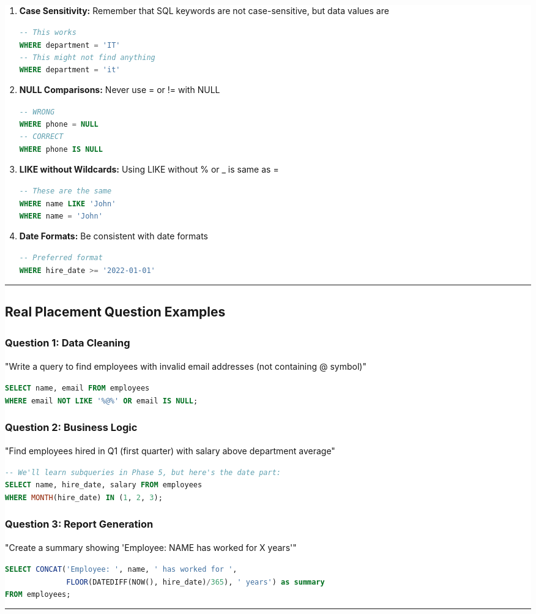 1. **Case Sensitivity:** Remember that SQL keywords are not case-sensitive, but data values are
   ```sql
   -- This works
   WHERE department = 'IT'
   -- This might not find anything
   WHERE department = 'it'
   ```

2. **NULL Comparisons:** Never use = or != with NULL
   ```sql
   -- WRONG
   WHERE phone = NULL
   -- CORRECT  
   WHERE phone IS NULL
   ```

3. **LIKE without Wildcards:** Using LIKE without % or _ is same as =
   ```sql
   -- These are the same
   WHERE name LIKE 'John'
   WHERE name = 'John'
   ```

4. **Date Formats:** Be consistent with date formats
   ```sql
   -- Preferred format
   WHERE hire_date >= '2022-01-01'
   ```

---

## Real Placement Question Examples

### Question 1: Data Cleaning
"Write a query to find employees with invalid email addresses (not containing @ symbol)"
```sql
SELECT name, email FROM employees 
WHERE email NOT LIKE '%@%' OR email IS NULL;
```

### Question 2: Business Logic
"Find employees hired in Q1 (first quarter) with salary above department average"
```sql
-- We'll learn subqueries in Phase 5, but here's the date part:
SELECT name, hire_date, salary FROM employees 
WHERE MONTH(hire_date) IN (1, 2, 3);
```

### Question 3: Report Generation
"Create a summary showing 'Employee: NAME has worked for X years'"
```sql
SELECT CONCAT('Employee: ', name, ' has worked for ', 
              FLOOR(DATEDIFF(NOW(), hire_date)/365), ' years') as summary
FROM employees;
```

---